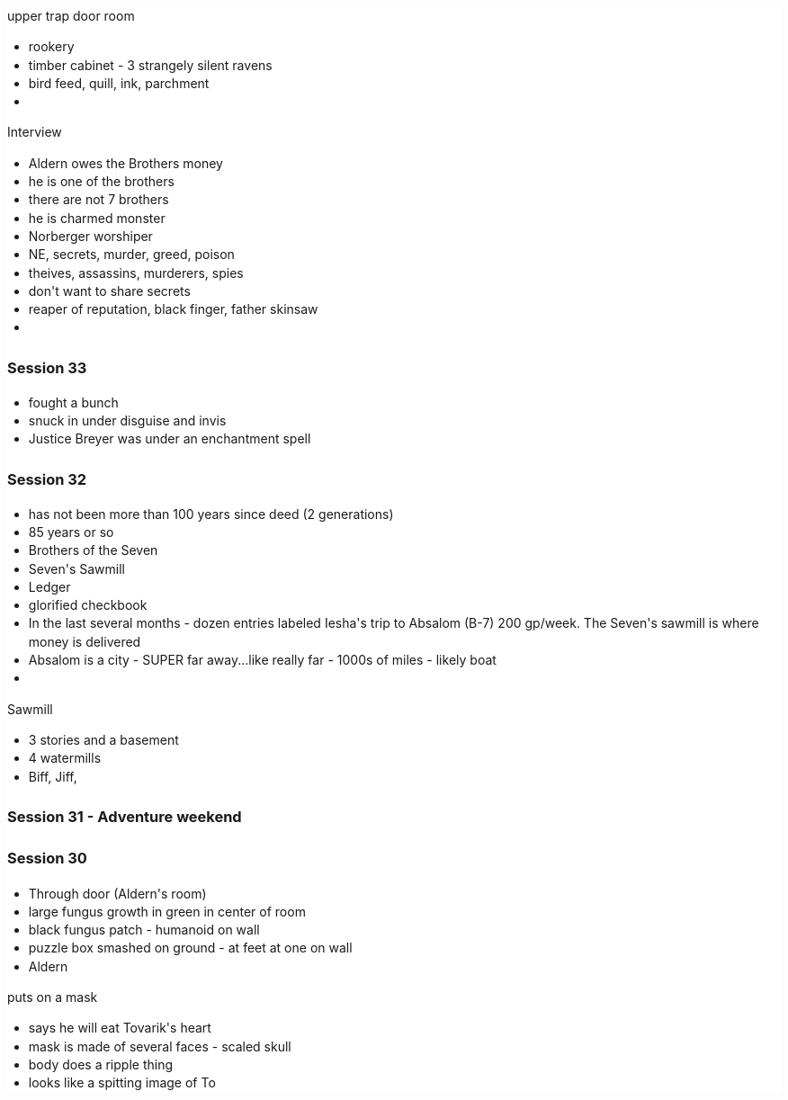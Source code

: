 upper trap door room
- rookery
- timber cabinet - 3 strangely silent ravens
- bird feed, quill, ink, parchment
-
Interview
- Aldern owes the Brothers money
- he is one of the brothers
- there are not 7 brothers
- he is charmed monster
- Norberger worshiper
 - NE, secrets, murder, greed, poison
 - theives, assassins, murderers, spies
 - don't want to share secrets
 - reaper of reputation, black finger, father skinsaw
 -
### Session 33
- fought a bunch
- snuck in under disguise and invis
- Justice Breyer was under an enchantment spell

### Session 32
- has not been more than 100 years since deed (2 generations)
- 85 years or so
- Brothers of the Seven
- Seven's Sawmill
- Ledger
 - glorified checkbook
 - In the last several months - dozen entries labeled Iesha's trip to Absalom (B-7) 200 gp/week. The Seven's sawmill is where money is delivered
 - Absalom is a city - SUPER far away...like really far - 1000s of miles - likely boat
 -
Sawmill
- 3 stories and a basement
- 4 watermills
- Biff, Jiff,

### Session 31 - Adventure weekend

### Session 30
- Through door (Aldern's room)
 - large fungus growth in green in center of room
 - black fungus patch - humanoid on wall
 - puzzle box smashed on ground - at feet at one on wall
 - Aldern

puts on a mask
- says he will eat Tovarik's heart
- mask is made of several faces - scaled skull
- body does a ripple thing
- looks like a spitting image of To
